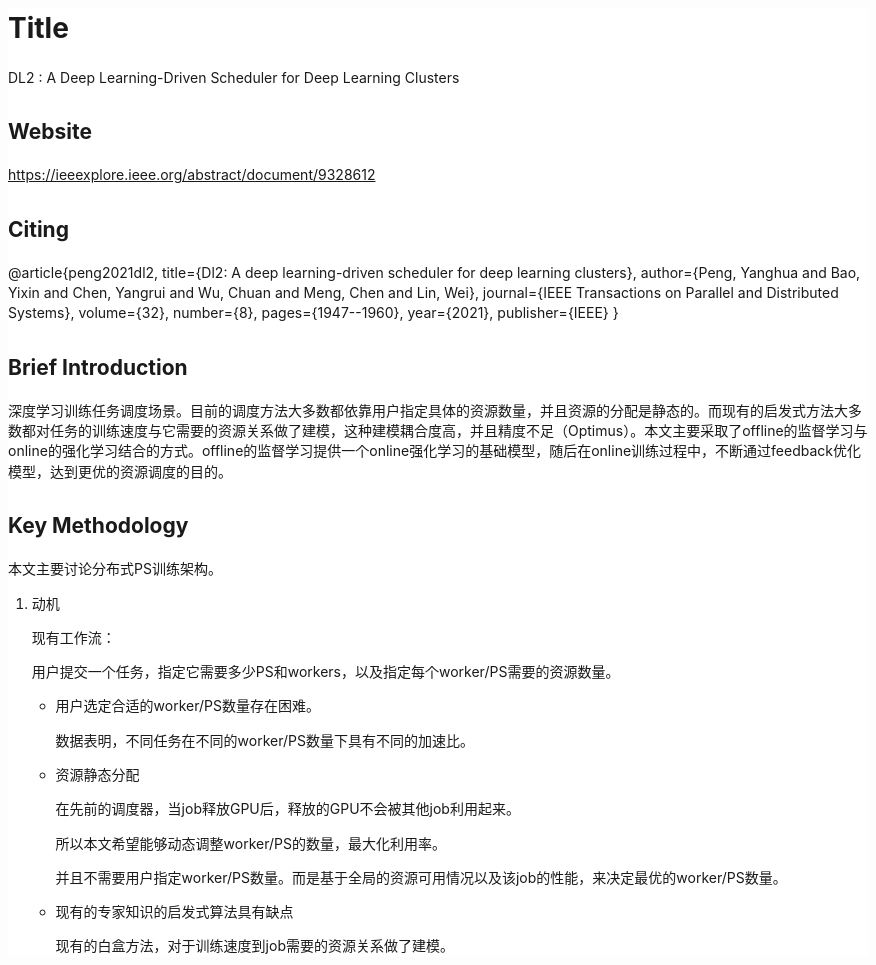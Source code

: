 # Title


DL2 : A Deep Learning-Driven Scheduler for Deep Learning Clusters

## Website

https://ieeexplore.ieee.org/abstract/document/9328612
## Citing


@article{peng2021dl2,
  title={Dl2: A deep learning-driven scheduler for deep learning clusters},
  author={Peng, Yanghua and Bao, Yixin and Chen, Yangrui and Wu, Chuan and Meng, Chen and Lin, Wei},
  journal={IEEE Transactions on Parallel and Distributed Systems},
  volume={32},
  number={8},
  pages={1947--1960},
  year={2021},
  publisher={IEEE}
}

## Brief Introduction


深度学习训练任务调度场景。目前的调度方法大多数都依靠用户指定具体的资源数量，并且资源的分配是静态的。而现有的启发式方法大多数都对任务的训练速度与它需要的资源关系做了建模，这种建模耦合度高，并且精度不足（Optimus）。本文主要采取了offline的监督学习与online的强化学习结合的方式。offline的监督学习提供一个online强化学习的基础模型，随后在online训练过程中，不断通过feedback优化模型，达到更优的资源调度的目的。

## Key Methodology

本文主要讨论分布式PS训练架构。

1. 动机

    现有工作流：
    
    用户提交一个任务，指定它需要多少PS和workers，以及指定每个worker/PS需要的资源数量。

    - 用户选定合适的worker/PS数量存在困难。

        数据表明，不同任务在不同的worker/PS数量下具有不同的加速比。

    - 资源静态分配

        在先前的调度器，当job释放GPU后，释放的GPU不会被其他job利用起来。

        所以本文希望能够动态调整worker/PS的数量，最大化利用率。
        
        并且不需要用户指定worker/PS数量。而是基于全局的资源可用情况以及该job的性能，来决定最优的worker/PS数量。

    - 现有的专家知识的启发式算法具有缺点

        现有的白盒方法，对于训练速度到job需要的资源关系做了建模。
